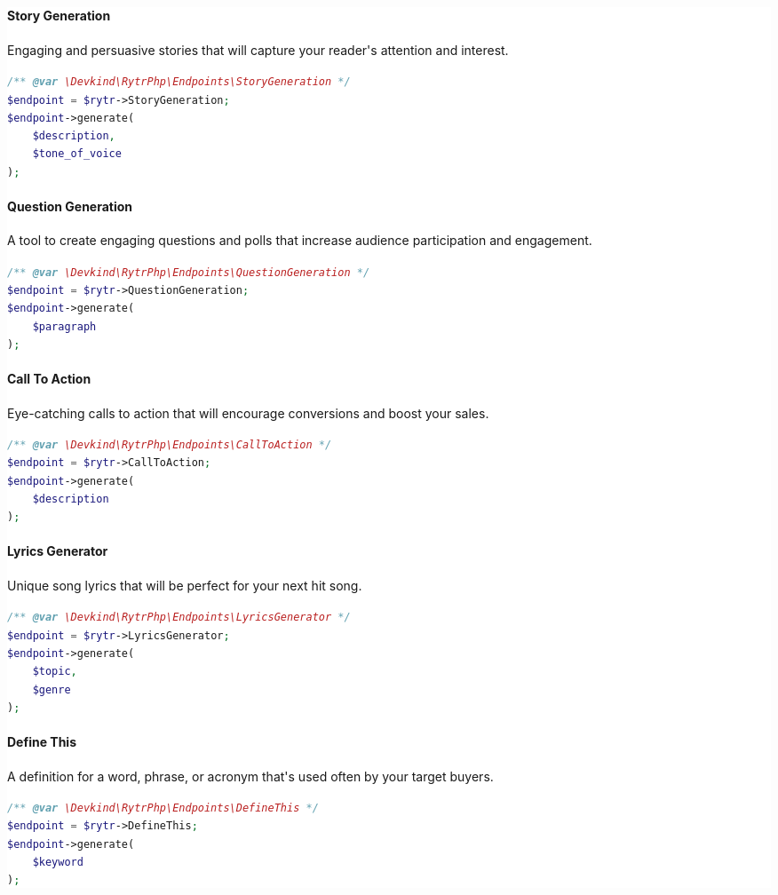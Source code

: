 #### Story Generation

Engaging and persuasive stories that will capture your reader's attention and interest.

```php
/** @var \Devkind\RytrPhp\Endpoints\StoryGeneration */
$endpoint = $rytr->StoryGeneration;
$endpoint->generate(
	$description,
	$tone_of_voice
);
```

#### Question Generation

A tool to create engaging questions and polls that increase audience participation and engagement.

```php
/** @var \Devkind\RytrPhp\Endpoints\QuestionGeneration */
$endpoint = $rytr->QuestionGeneration;
$endpoint->generate(
	$paragraph
);
```

#### Call To Action

Eye-catching calls to action that will encourage conversions and boost your sales.

```php
/** @var \Devkind\RytrPhp\Endpoints\CallToAction */
$endpoint = $rytr->CallToAction;
$endpoint->generate(
	$description
);
```

#### Lyrics Generator

Unique song lyrics that will be perfect for your next hit song.

```php
/** @var \Devkind\RytrPhp\Endpoints\LyricsGenerator */
$endpoint = $rytr->LyricsGenerator;
$endpoint->generate(
	$topic,
	$genre
);
```

#### Define This

A definition for a word, phrase, or acronym that's used often by your target buyers.

```php
/** @var \Devkind\RytrPhp\Endpoints\DefineThis */
$endpoint = $rytr->DefineThis;
$endpoint->generate(
	$keyword
);
```
